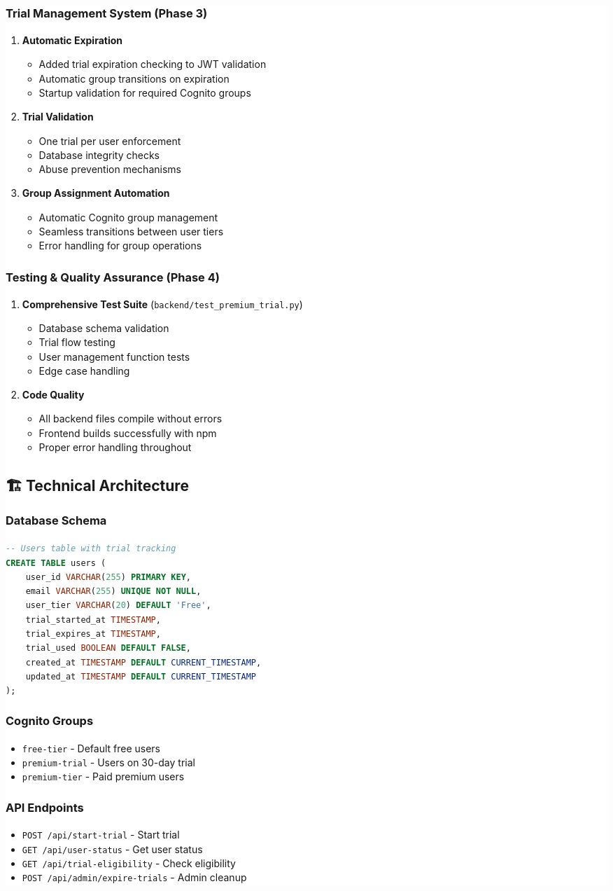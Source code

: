### **Trial Management System (Phase 3)**
1. **Automatic Expiration**
   - Added trial expiration checking to JWT validation
   - Automatic group transitions on expiration
   - Startup validation for required Cognito groups

2. **Trial Validation**
   - One trial per user enforcement
   - Database integrity checks
   - Abuse prevention mechanisms

3. **Group Assignment Automation**
   - Automatic Cognito group management
   - Seamless transitions between user tiers
   - Error handling for group operations

### **Testing & Quality Assurance (Phase 4)**
1. **Comprehensive Test Suite** (`backend/test_premium_trial.py`)
   - Database schema validation
   - Trial flow testing
   - User management function tests
   - Edge case handling

2. **Code Quality**
   - All backend files compile without errors
   - Frontend builds successfully with npm
   - Proper error handling throughout

## 🏗️ **Technical Architecture**

### **Database Schema**
```sql
-- Users table with trial tracking
CREATE TABLE users (
    user_id VARCHAR(255) PRIMARY KEY,
    email VARCHAR(255) UNIQUE NOT NULL,
    user_tier VARCHAR(20) DEFAULT 'Free',
    trial_started_at TIMESTAMP,
    trial_expires_at TIMESTAMP,
    trial_used BOOLEAN DEFAULT FALSE,
    created_at TIMESTAMP DEFAULT CURRENT_TIMESTAMP,
    updated_at TIMESTAMP DEFAULT CURRENT_TIMESTAMP
);
```

### **Cognito Groups**
- `free-tier` - Default free users
- `premium-trial` - Users on 30-day trial
- `premium-tier` - Paid premium users

### **API Endpoints**
- `POST /api/start-trial` - Start trial
- `GET /api/user-status` - Get user status
- `GET /api/trial-eligibility` - Check eligibility
- `POST /api/admin/expire-trials` - Admin cleanup
